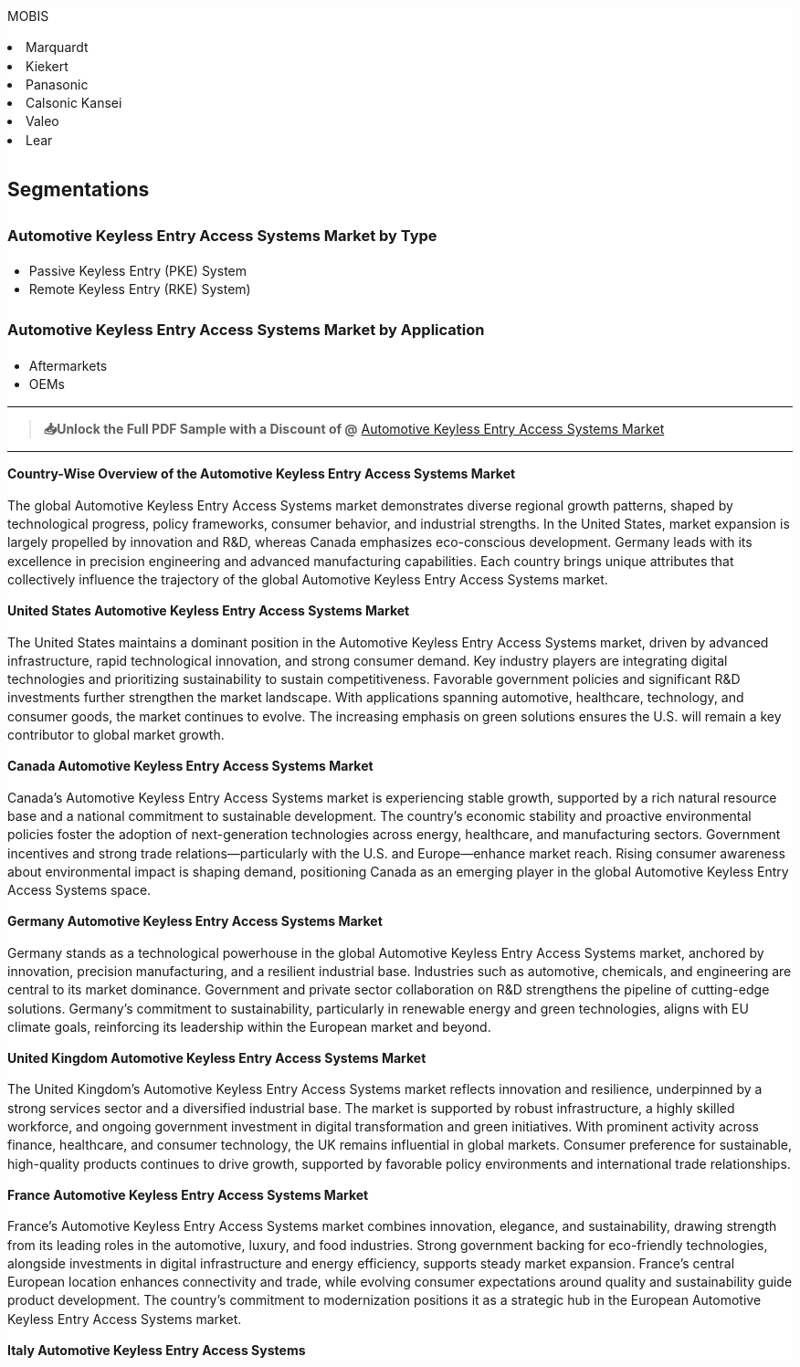 MOBIS</li><li>Marquardt</li><li>Kiekert</li><li>Panasonic</li><li>Calsonic Kansei</li><li>Valeo</li><li>Lear</li></ul></p><p><h2>Segmentations</h2><h3>Automotive Keyless Entry Access Systems Market by Type</h3><ul><li>Passive Keyless Entry (PKE) System</li><li> Remote Keyless Entry (RKE) System)</li></ul><h3>Automotive Keyless Entry Access Systems Market by Application</h3><ul><li>Aftermarkets</li><li> OEMs</li></ul></p><hr /><blockquote><p><strong>📥Unlock the Full PDF Sample with a Discount of @</strong> <a href="https://www.marketresearchintellect.com/ask-for-discount/?rid=905524&amp;utm_source=Github-April&amp;utm_medium=049">Automotive Keyless Entry Access Systems Market</a></p></blockquote><hr /><p class="" data-start="217" data-end="261"><strong data-start="217" data-end="261">Country-Wise Overview of the Automotive Keyless Entry Access Systems Market</strong></p><p class="" data-start="263" data-end="774">The global Automotive Keyless Entry Access Systems market demonstrates diverse regional growth patterns, shaped by technological progress, policy frameworks, consumer behavior, and industrial strengths. In the United States, market expansion is largely propelled by innovation and R&amp;D, whereas Canada emphasizes eco-conscious development. Germany leads with its excellence in precision engineering and advanced manufacturing capabilities. Each country brings unique attributes that collectively influence the trajectory of the global Automotive Keyless Entry Access Systems market.</p><p class="" data-start="776" data-end="1421"><strong data-start="776" data-end="805">United States Automotive Keyless Entry Access Systems Market</strong></p><p class="" data-start="776" data-end="1421">The United States maintains a dominant position in the Automotive Keyless Entry Access Systems market, driven by advanced infrastructure, rapid technological innovation, and strong consumer demand. Key industry players are integrating digital technologies and prioritizing sustainability to sustain competitiveness. Favorable government policies and significant R&amp;D investments further strengthen the market landscape. With applications spanning automotive, healthcare, technology, and consumer goods, the market continues to evolve. The increasing emphasis on green solutions ensures the U.S. will remain a key contributor to global market growth.</p><p class="" data-start="1423" data-end="2019"><strong data-start="1423" data-end="1445">Canada Automotive Keyless Entry Access Systems Market</strong></p><p class="" data-start="1423" data-end="2019">Canada&rsquo;s Automotive Keyless Entry Access Systems market is experiencing stable growth, supported by a rich natural resource base and a national commitment to sustainable development. The country&rsquo;s economic stability and proactive environmental policies foster the adoption of next-generation technologies across energy, healthcare, and manufacturing sectors. Government incentives and strong trade relations&mdash;particularly with the U.S. and Europe&mdash;enhance market reach. Rising consumer awareness about environmental impact is shaping demand, positioning Canada as an emerging player in the global Automotive Keyless Entry Access Systems space.</p><p class="" data-start="2021" data-end="2591"><strong data-start="2021" data-end="2044">Germany Automotive Keyless Entry Access Systems Market</strong></p><p class="" data-start="2021" data-end="2591">Germany stands as a technological powerhouse in the global Automotive Keyless Entry Access Systems market, anchored by innovation, precision manufacturing, and a resilient industrial base. Industries such as automotive, chemicals, and engineering are central to its market dominance. Government and private sector collaboration on R&amp;D strengthens the pipeline of cutting-edge solutions. Germany&rsquo;s commitment to sustainability, particularly in renewable energy and green technologies, aligns with EU climate goals, reinforcing its leadership within the European market and beyond.</p><p class="" data-start="2593" data-end="3221"><strong data-start="2593" data-end="2623">United Kingdom Automotive Keyless Entry Access Systems Market</strong></p><p class="" data-start="2593" data-end="3221">The United Kingdom&rsquo;s Automotive Keyless Entry Access Systems market reflects innovation and resilience, underpinned by a strong services sector and a diversified industrial base. The market is supported by robust infrastructure, a highly skilled workforce, and ongoing government investment in digital transformation and green initiatives. With prominent activity across finance, healthcare, and consumer technology, the UK remains influential in global markets. Consumer preference for sustainable, high-quality products continues to drive growth, supported by favorable policy environments and international trade relationships.</p><p class="" data-start="3223" data-end="3838"><strong data-start="3223" data-end="3245">France Automotive Keyless Entry Access Systems Market</strong></p><p class="" data-start="3223" data-end="3838">France&rsquo;s Automotive Keyless Entry Access Systems market combines innovation, elegance, and sustainability, drawing strength from its leading roles in the automotive, luxury, and food industries. Strong government backing for eco-friendly technologies, alongside investments in digital infrastructure and energy efficiency, supports steady market expansion. France&rsquo;s central European location enhances connectivity and trade, while evolving consumer expectations around quality and sustainability guide product development. The country&rsquo;s commitment to modernization positions it as a strategic hub in the European Automotive Keyless Entry Access Systems market.</p><p class="" data-start="3840" data-end="4422"><strong data-start="3840" data-end="3861">Italy Automotive Keyless Entry Access Systems